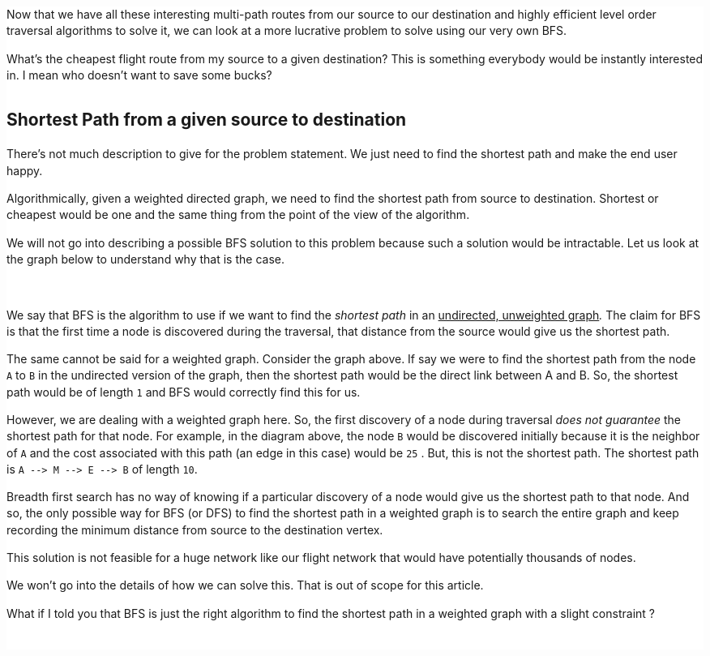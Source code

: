 Now that we have all these interesting multi-path routes from our source to our destination and highly efficient level order traversal algorithms to solve it, we can look at a more lucrative problem to solve using our very own BFS.

What’s the cheapest flight route from my source to a given destination? This is something everybody would be instantly interested in. I mean who doesn’t want to save some bucks?

## Shortest Path from a given source to destination

There’s not much description to give for the problem statement. We just need to find the shortest path and make the end user happy.

Algorithmically, given a weighted directed graph, we need to find the shortest path from source to destination. Shortest or cheapest would be one and the same thing from the point of the view of the algorithm.

We will not go into describing a possible BFS solution to this problem because such a solution would be intractable. Let us look at the graph below to understand why that is the case.

<figure class="align-center">
  <img src="{{ site.url }}{{ site.baseurl }}/assets/images/flights-traversals/img-5.png" alt="">
</figure>

We say that BFS is the algorithm to use if we want to find the *shortest path* in an [undirected, unweighted graph](https://medium.freecodecamp.org/deep-dive-into-graph-traversals-227a90c6a261)*_._* The claim for BFS is that the first time a node is discovered during the traversal, that distance from the source would give us the shortest path.

The same cannot be said for a weighted graph. Consider the graph above. If say we were to find the shortest path from the node `A` to `B` in the undirected version of the graph, then the shortest path would be the direct link between A and B. So, the shortest path would be of length `1` and BFS would correctly find this for us.

However, we are dealing with a weighted graph here. So, the first discovery of a node during traversal *does not guarantee* the shortest path for that node. For example, in the diagram above, the node `B` would be discovered initially because it is the neighbor of `A` and the cost associated with this path (an edge in this case) would be `25` . But, this is not the shortest path. The shortest path is `A --> M --> E --> B` of length `10`.

Breadth first search has no way of knowing if a particular discovery of a node would give us the shortest path to that node. And so, the only possible way for BFS (or DFS) to find the shortest path in a weighted graph is to search the entire graph and keep recording the minimum distance from source to the destination vertex.

This solution is not feasible for a huge network like our flight network that would have potentially thousands of nodes.

We won’t go into the details of how we can solve this. That is out of scope for this article.

What if I told you that BFS is just the right algorithm to find the shortest path in a weighted graph with a slight constraint ?

<figure class="align-center">
  <img src="{{ site.url }}{{ site.baseurl }}/assets/images/flights-traversals/img-6.gif" alt="">
</figure>
